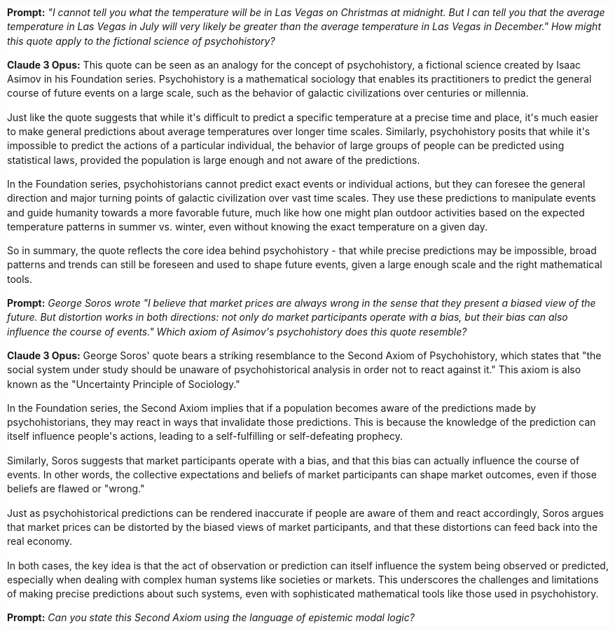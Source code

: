 **Prompt:** *"I cannot tell you what the temperature will be in Las Vegas on Christmas at midnight. But I can tell you that the average temperature in Las Vegas in July will very likely be greater than the average temperature in Las Vegas in December." How might this quote apply to the fictional science of psychohistory?*

**Claude 3 Opus:**
This quote can be seen as an analogy for the concept of psychohistory, a fictional science created by Isaac Asimov in his Foundation series. Psychohistory is a mathematical sociology that enables its practitioners to predict the general course of future events on a large scale, such as the behavior of galactic civilizations over centuries or millennia.

Just like the quote suggests that while it's difficult to predict a specific temperature at a precise time and place, it's much easier to make general predictions about average temperatures over longer time scales. Similarly, psychohistory posits that while it's impossible to predict the actions of a particular individual, the behavior of large groups of people can be predicted using statistical laws, provided the population is large enough and not aware of the predictions.

In the Foundation series, psychohistorians cannot predict exact events or individual actions, but they can foresee the general direction and major turning points of galactic civilization over vast time scales. They use these predictions to manipulate events and guide humanity towards a more favorable future, much like how one might plan outdoor activities based on the expected temperature patterns in summer vs. winter, even without knowing the exact temperature on a given day.

So in summary, the quote reflects the core idea behind psychohistory - that while precise predictions may be impossible, broad patterns and trends can still be foreseen and used to shape future events, given a large enough scale and the right mathematical tools.

**Prompt:** *George Soros wrote "I believe that market prices are always wrong in the sense that they present a biased view of the future. But distortion works in both directions: not only do market participants operate with a bias, but their bias can also influence the course of events." Which axiom of Asimov's psychohistory does this quote resemble?*

**Claude 3 Opus:**
George Soros' quote bears a striking resemblance to the Second Axiom of Psychohistory, which states that "the social system under study should be unaware of psychohistorical analysis in order not to react against it." This axiom is also known as the "Uncertainty Principle of Sociology."

In the Foundation series, the Second Axiom implies that if a population becomes aware of the predictions made by psychohistorians, they may react in ways that invalidate those predictions. This is because the knowledge of the prediction can itself influence people's actions, leading to a self-fulfilling or self-defeating prophecy.

Similarly, Soros suggests that market participants operate with a bias, and that this bias can actually influence the course of events. In other words, the collective expectations and beliefs of market participants can shape market outcomes, even if those beliefs are flawed or "wrong."

Just as psychohistorical predictions can be rendered inaccurate if people are aware of them and react accordingly, Soros argues that market prices can be distorted by the biased views of market participants, and that these distortions can feed back into the real economy.

In both cases, the key idea is that the act of observation or prediction can itself influence the system being observed or predicted, especially when dealing with complex human systems like societies or markets. This underscores the challenges and limitations of making precise predictions about such systems, even with sophisticated mathematical tools like those used in psychohistory.

**Prompt:** *Can you state this Second Axiom using the language of epistemic modal logic?*
